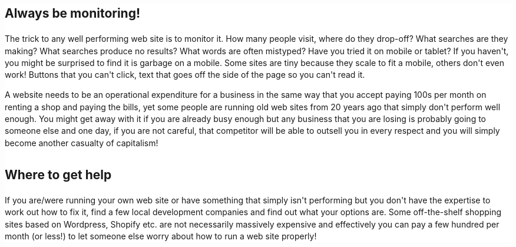## Always be monitoring!
The trick to any well performing web site is to monitor it. How many people visit, where do they drop-off? What searches are they making? What searches produce no results? What words are often
mistyped? Have you tried it on mobile or tablet? If you haven't, you might be surprised to find it is garbage on a mobile. Some sites are tiny because they scale to fit a mobile, others don't
even work! Buttons that you can't click, text that goes off the side of the page so you can't read it.

A website needs to be an operational expenditure for a business in the same way that you accept paying 100s per month on renting a shop and paying the bills, yet some people are running old web
sites from 20 years ago that simply don't perform well enough. You might get away with it if you are already busy enough but any business that you are losing is probably going to someone else and
one day, if you are not careful, that competitor will be able to outsell you in every respect and you will simply become another casualty of capitalism!

## Where to get help
If you are/were running your own web site or have something that simply isn't performing but you don't have the expertise to work out how to fix it, find a few local development companies and find
out what your options are. Some off-the-shelf shopping sites based on Wordpress, Shopify etc. are not necessarily massively expensive and effectively you can pay a few hundred per month (or less!) to
let someone else worry about how to run a web site properly!